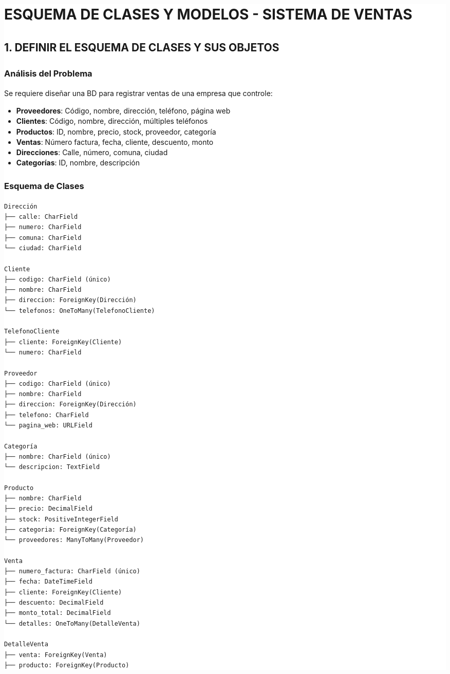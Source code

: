 # ESQUEMA DE CLASES Y MODELOS - SISTEMA DE VENTAS

## 1. DEFINIR EL ESQUEMA DE CLASES Y SUS OBJETOS

### Análisis del Problema

Se requiere diseñar una BD para registrar ventas de una empresa que controle:
- **Proveedores**: Código, nombre, dirección, teléfono, página web
- **Clientes**: Código, nombre, dirección, múltiples teléfonos
- **Productos**: ID, nombre, precio, stock, proveedor, categoría
- **Ventas**: Número factura, fecha, cliente, descuento, monto
- **Direcciones**: Calle, número, comuna, ciudad
- **Categorías**: ID, nombre, descripción

### Esquema de Clases

```
Dirección
├── calle: CharField
├── numero: CharField
├── comuna: CharField
└── ciudad: CharField

Cliente
├── codigo: CharField (único)
├── nombre: CharField
├── direccion: ForeignKey(Dirección)
└── telefonos: OneToMany(TelefonoCliente)

TelefonoCliente
├── cliente: ForeignKey(Cliente)
└── numero: CharField

Proveedor
├── codigo: CharField (único)
├── nombre: CharField
├── direccion: ForeignKey(Dirección)
├── telefono: CharField
└── pagina_web: URLField

Categoría
├── nombre: CharField (único)
└── descripcion: TextField

Producto
├── nombre: CharField
├── precio: DecimalField
├── stock: PositiveIntegerField
├── categoria: ForeignKey(Categoría)
└── proveedores: ManyToMany(Proveedor)

Venta
├── numero_factura: CharField (único)
├── fecha: DateTimeField
├── cliente: ForeignKey(Cliente)
├── descuento: DecimalField
├── monto_total: DecimalField
└── detalles: OneToMany(DetalleVenta)

DetalleVenta
├── venta: ForeignKey(Venta)
├── producto: ForeignKey(Producto)
```
